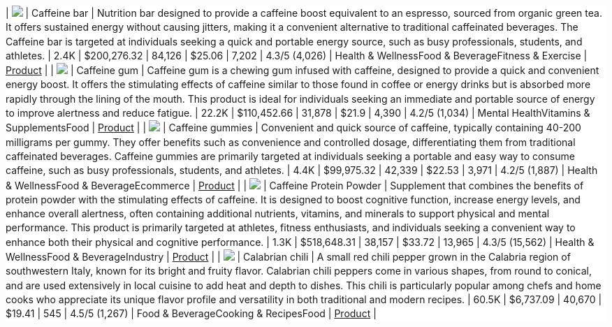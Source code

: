 | ![](https://explodingtopics.sfo2.cdn.digitaloceanspaces.com/1679918809410.png)                        | Caffeine bar                     | Nutrition bar designed to provide a caffeine boost equivalent to an espresso, sourced from organic green tea. It offers sustained energy without causing jitters, making it a convenient alternative to traditional caffeinated beverages. The Caffeine bar is targeted at individuals seeking a quick and portable energy source, such as busy professionals, students, and athletes.                                                                                                                                                                                                                   | 2.4K                 | $200,276.32            | 84,126                 | $25.06                 | 7,202                  | 4.3/5 (4,026)                  | Health & WellnessFood & BeverageFitness & Exercise     | [Product](https://explodingtopics.com/product/caffeine-bar)                     |
| ![](https://explodingtopics.sfo2.cdn.digitaloceanspaces.com/1722330725133.png)                        | Caffeine gum                     | Caffeine gum is a chewing gum infused with caffeine, designed to provide a quick and convenient energy boost. It offers the stimulating effects of caffeine similar to those found in coffee or energy drinks but is absorbed more rapidly through the lining of the mouth. This product is ideal for individuals seeking an immediate and portable source of energy to improve alertness and reduce fatigue.                                                                                                                                                                                            | 22.2K                | $110,452.66            | 31,878                 | $21.9                  | 4,390                  | 4.2/5 (1,034)                  | Mental HealthVitamins & SupplementsFood                | [Product](https://explodingtopics.com/product/caffeine-gum)                     |
| ![](https://explodingtopics.sfo2.cdn.digitaloceanspaces.com/1679918958236.png)                        | Caffeine gummies                 | Convenient and quick source of caffeine, typically containing 40-200 milligrams per gummy. They offer benefits such as convenience and controlled dosage, differentiating them from traditional caffeinated beverages. Caffeine gummies are primarily targeted at individuals seeking a portable and easy way to consume caffeine, such as busy professionals, students, and athletes.                                                                                                                                                                                                                   | 4.4K                 | $99,975.32             | 42,339                 | $22.53                 | 3,971                  | 4.2/5 (1,887)                  | Health & WellnessFood & BeverageEcommerce              | [Product](https://explodingtopics.com/product/caffeine-gummies)                 |
| ![](https://explodingtopics.sfo2.cdn.digitaloceanspaces.com/1689192017196.png)                        | Caffeine Protein Powder          | Supplement that combines the benefits of protein powder with the stimulating effects of caffeine. It is designed to boost cognitive function, increase energy levels, and enhance overall alertness, often containing additional nutrients, vitamins, and minerals to support physical and mental performance. This product is primarily targeted at athletes, fitness enthusiasts, and individuals seeking a convenient way to enhance both their physical and cognitive performance.                                                                                                                   | 1.3K                 | $518,648.31            | 38,157                 | $33.72                 | 13,965                 | 4.3/5 (15,562)                 | Health & WellnessFood & BeverageIndustry               | [Product](https://explodingtopics.com/product/caffeine-protein-powder)          |
| ![](https://explodingtopics.sfo2.cdn.digitaloceanspaces.com/1682683289211.png)                        | Calabrian chili                  | A small red chili pepper grown in the Calabria region of southwestern Italy, known for its bright and fruity flavor. Calabrian chili peppers come in various shapes, from round to conical, and are used extensively in local cuisine to add heat and depth to dishes. This chili is particularly popular among chefs and home cooks who appreciate its unique flavor profile and versatility in both traditional and modern recipes.                                                                                                                                                                    | 60.5K                | $6,737.09              | 40,670                 | $19.41                 | 545                    | 4.5/5 (1,267)                  | Food & BeverageCooking & RecipesFood                   | [Product](https://explodingtopics.com/product/calabrian-chili)                  |